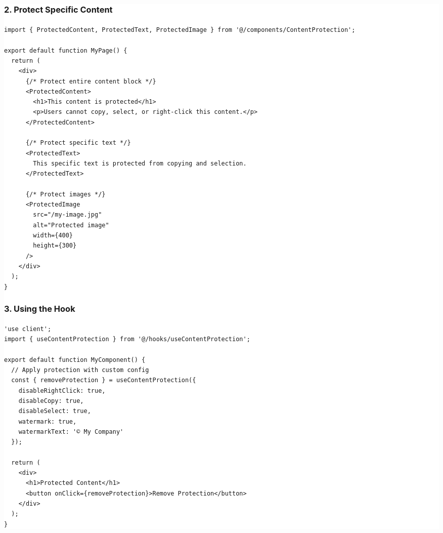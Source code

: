 ### 2. Protect Specific Content

```tsx
import { ProtectedContent, ProtectedText, ProtectedImage } from '@/components/ContentProtection';

export default function MyPage() {
  return (
    <div>
      {/* Protect entire content block */}
      <ProtectedContent>
        <h1>This content is protected</h1>
        <p>Users cannot copy, select, or right-click this content.</p>
      </ProtectedContent>

      {/* Protect specific text */}
      <ProtectedText>
        This specific text is protected from copying and selection.
      </ProtectedText>

      {/* Protect images */}
      <ProtectedImage
        src="/my-image.jpg"
        alt="Protected image"
        width={400}
        height={300}
      />
    </div>
  );
}
```

### 3. Using the Hook

```tsx
'use client';
import { useContentProtection } from '@/hooks/useContentProtection';

export default function MyComponent() {
  // Apply protection with custom config
  const { removeProtection } = useContentProtection({
    disableRightClick: true,
    disableCopy: true,
    disableSelect: true,
    watermark: true,
    watermarkText: '© My Company'
  });

  return (
    <div>
      <h1>Protected Content</h1>
      <button onClick={removeProtection}>Remove Protection</button>
    </div>
  );
}
```

